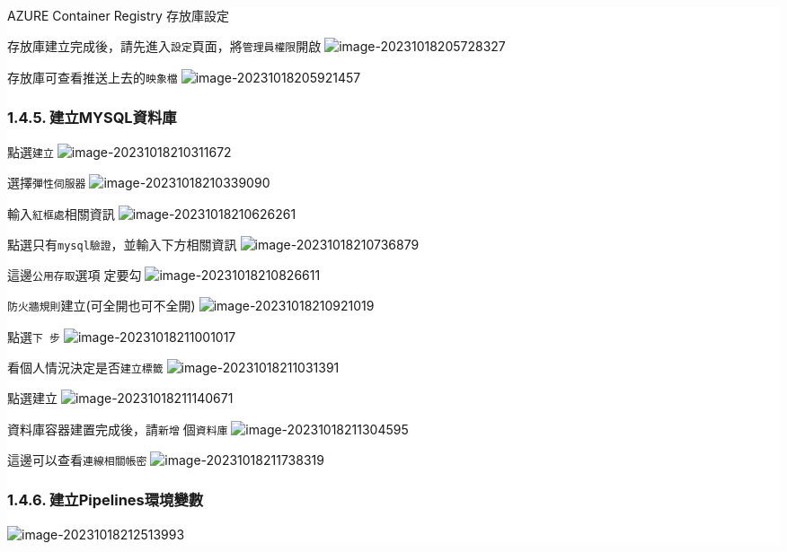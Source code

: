 



AZURE Container Registry 存放庫設定

存放庫建立完成後，請先進入`設定`頁面，將`管理員權限`開啟
![image-20231018205728327](https://markweb.idv.tw/uploads/image-20231018205728327.png)


存放庫可查看推送上去的`映象檔`
![image-20231018205921457](https://markweb.idv.tw/uploads/image-20231018205921457.png)

### 1.4.5. 建立MYSQL資料庫

點選`建立`
![image-20231018210311672](https://markweb.idv.tw/uploads/image-20231018210311672.png)

選擇`彈性伺服器`
![image-20231018210339090](https://markweb.idv.tw/uploads/image-20231018210339090.png)

輸入`紅框處`相關資訊
![image-20231018210626261](https://markweb.idv.tw/uploads/image-20231018210626261.png)

點選只有`mysql驗證`，並輸入下方相關資訊
![image-20231018210736879](https://markweb.idv.tw/uploads/image-20231018210736879.png)

這邊`公用存取`選項 定要勾
![image-20231018210826611](https://markweb.idv.tw/uploads/image-20231018210826611.png)

`防火牆規則`建立(可全開也可不全開)
![image-20231018210921019](https://markweb.idv.tw/uploads/image-20231018210921019.png)

點選`下 步`
![image-20231018211001017](https://markweb.idv.tw/uploads/image-20231018211001017.png)

看個人情況決定是否`建立標籤`
![image-20231018211031391](https://markweb.idv.tw/uploads/image-20231018211031391.png)

點選建立
![image-20231018211140671](https://markweb.idv.tw/uploads/image-20231018211140671.png)

資料庫容器建置完成後，請`新增` 個`資料庫`
![image-20231018211304595](https://markweb.idv.tw/uploads/image-20231018211304595.png)

這邊可以查看`連線相關帳密`
![image-20231018211738319](https://markweb.idv.tw/uploads/image-20231018211738319.png)

### 1.4.6. 建立Pipelines環境變數

![image-20231018212513993](https://markweb.idv.tw/uploads/image-20231018212513993.png)
